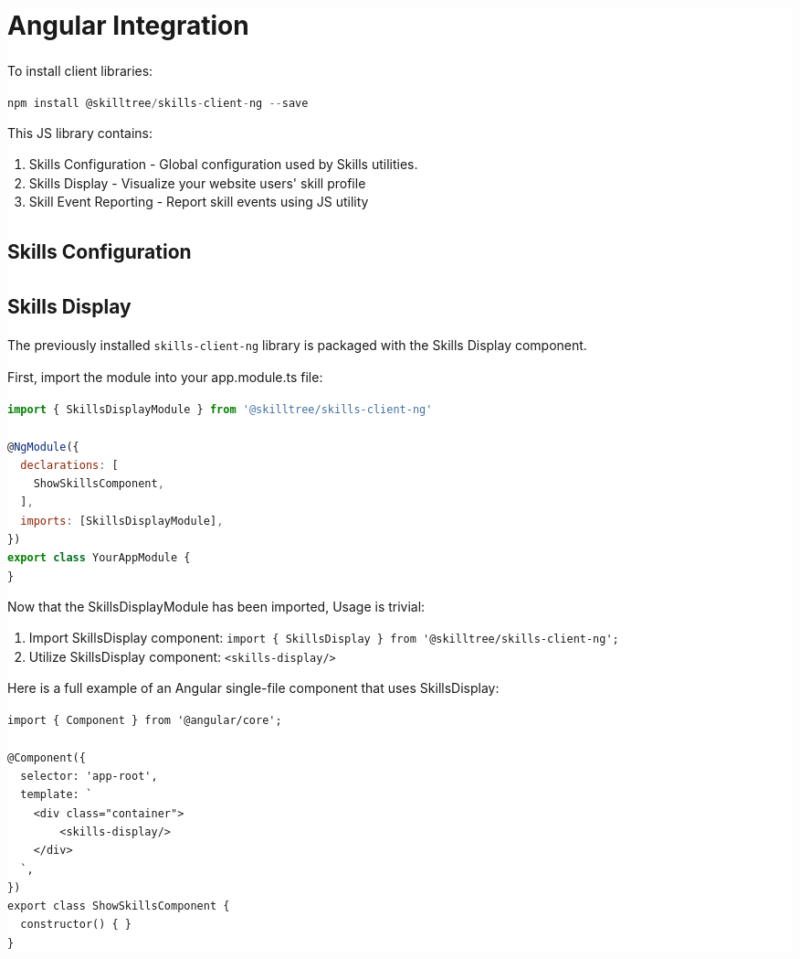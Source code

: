 # Angular Integration

To install client libraries:

``` js
npm install @skilltree/skills-client-ng --save
```

This JS library contains:
1. Skills Configuration - Global configuration used by Skills utilities.
1. Skills Display - Visualize your website users' skill profile
1. Skill Event Reporting - Report skill events using JS utility

## Skills Configuration

<import-content path="/skills-client/common/skillsConfiguration/ng/clientConfig.html"/>

## Skills Display

<import-content path="/skills-client/common/skillsDisplayIntro.html"/>

The previously installed ```skills-client-ng``` library is packaged with the Skills Display component. 

First, import the module into your app.module.ts file:

```js
import { SkillsDisplayModule } from '@skilltree/skills-client-ng'

@NgModule({
  declarations: [
    ShowSkillsComponent,
  ],
  imports: [SkillsDisplayModule],
})
export class YourAppModule {
}
```
Now that the SkillsDisplayModule has been imported, Usage is trivial:
1. Import SkillsDisplay component: ```import { SkillsDisplay } from '@skilltree/skills-client-ng';```
1. Utilize SkillsDisplay component: ```<skills-display/>```

Here is a full example of an Angular single-file component that uses SkillsDisplay:

``` js{7}
import { Component } from '@angular/core';

@Component({
  selector: 'app-root',
  template: `
    <div class="container">
        <skills-display/>
    </div>
  `,
})
export class ShowSkillsComponent {
  constructor() { }
}
``` 
